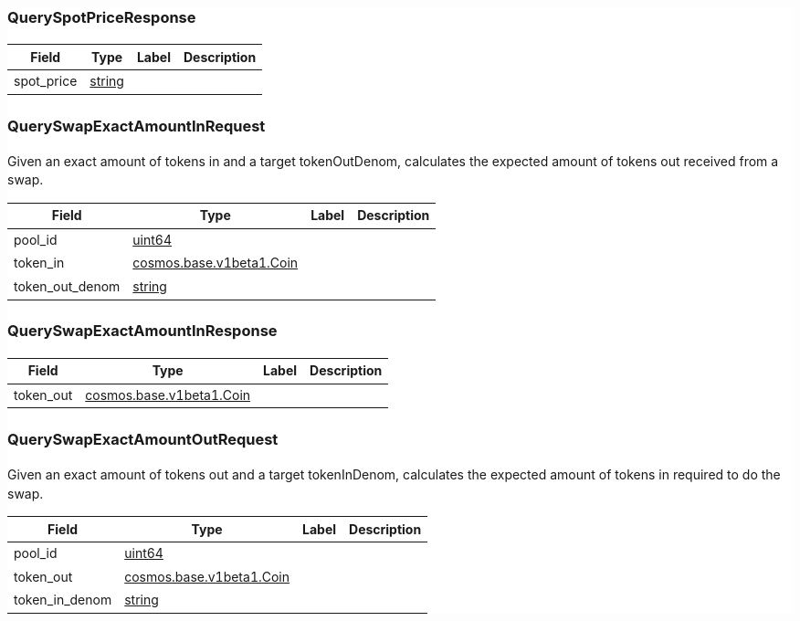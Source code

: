 




<a name="nibiru-dex-v1-QuerySpotPriceResponse"></a>

### QuerySpotPriceResponse



| Field | Type | Label | Description |
| ----- | ---- | ----- | ----------- |
| spot_price | [string](#string) |  |  |






<a name="nibiru-dex-v1-QuerySwapExactAmountInRequest"></a>

### QuerySwapExactAmountInRequest
Given an exact amount of tokens in and a target tokenOutDenom, calculates
the expected amount of tokens out received from a swap.


| Field | Type | Label | Description |
| ----- | ---- | ----- | ----------- |
| pool_id | [uint64](#uint64) |  |  |
| token_in | [cosmos.base.v1beta1.Coin](#cosmos-base-v1beta1-Coin) |  |  |
| token_out_denom | [string](#string) |  |  |






<a name="nibiru-dex-v1-QuerySwapExactAmountInResponse"></a>

### QuerySwapExactAmountInResponse



| Field | Type | Label | Description |
| ----- | ---- | ----- | ----------- |
| token_out | [cosmos.base.v1beta1.Coin](#cosmos-base-v1beta1-Coin) |  |  |






<a name="nibiru-dex-v1-QuerySwapExactAmountOutRequest"></a>

### QuerySwapExactAmountOutRequest
Given an exact amount of tokens out and a target tokenInDenom, calculates
the expected amount of tokens in required to do the swap.


| Field | Type | Label | Description |
| ----- | ---- | ----- | ----------- |
| pool_id | [uint64](#uint64) |  |  |
| token_out | [cosmos.base.v1beta1.Coin](#cosmos-base-v1beta1-Coin) |  |  |
| token_in_denom | [string](#string) |  |  |
